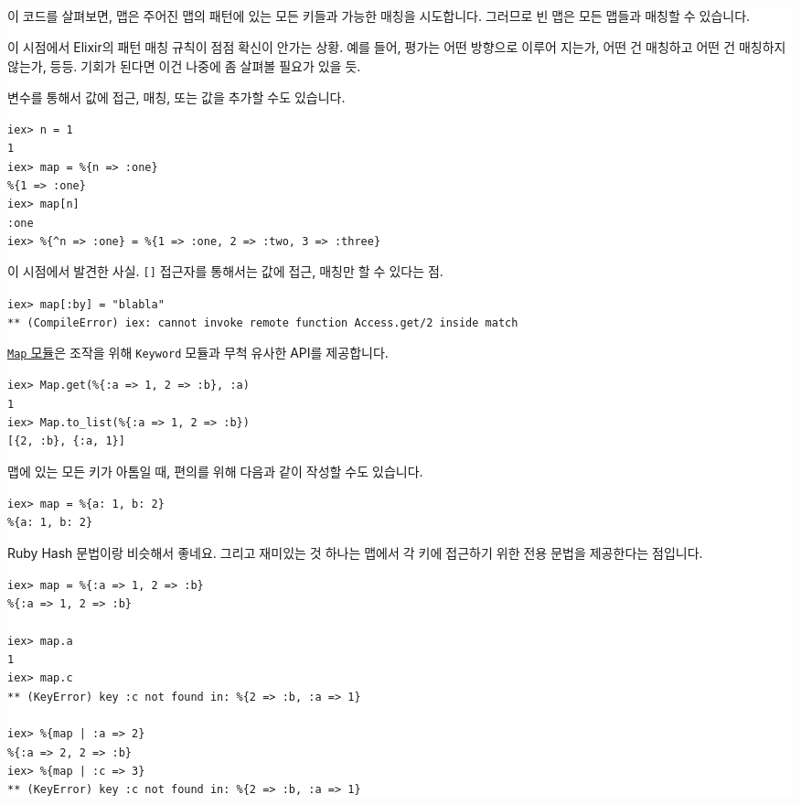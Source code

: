 이 코드를 살펴보면, 맵은 주어진 맵의 패턴에 있는 모든 키들과 가능한 매칭을 시도합니다. 그러므로 빈 맵은 모든 맵들과 매칭할 수 있습니다.

이 시점에서 Elixir의 패턴 매칭 규칙이 점점 확신이 안가는 상황. 예를 들어, 평가는 어떤 방향으로 이루어 지는가, 어떤 건 매칭하고 어떤 건 매칭하지 않는가, 등등. 기회가 된다면 이건 나중에 좀 살펴볼 필요가 있을 듯.

변수를 통해서 값에 접근, 매칭, 또는 값을 추가할 수도 있습니다.

```iex
iex> n = 1
1
iex> map = %{n => :one}
%{1 => :one}
iex> map[n]
:one
iex> %{^n => :one} = %{1 => :one, 2 => :two, 3 => :three}
```

이 시점에서 발견한 사실. `[]` 접근자를 통해서는 값에 접근, 매칭만 할 수 있다는 점.

```iex
iex> map[:by] = "blabla"
** (CompileError) iex: cannot invoke remote function Access.get/2 inside match
```

[`Map` 모듈](http://elixir-lang.org/docs/stable/elixir/Map.html)은 조작을 위해 `Keyword` 모듈과 무척 유사한 API를 제공합니다.

```iex
iex> Map.get(%{:a => 1, 2 => :b}, :a)
1
iex> Map.to_list(%{:a => 1, 2 => :b})
[{2, :b}, {:a, 1}]
```

맵에 있는 모든 키가 아톰일 때, 편의를 위해 다음과 같이 작성할 수도 있습니다.

```iex
iex> map = %{a: 1, b: 2}
%{a: 1, b: 2}
```

Ruby Hash 문법이랑 비슷해서 좋네요. 그리고 재미있는 것 하나는 맵에서 각 키에 접근하기 위한 전용 문법을 제공한다는 점입니다.

```iex
iex> map = %{:a => 1, 2 => :b}
%{:a => 1, 2 => :b}

iex> map.a
1
iex> map.c
** (KeyError) key :c not found in: %{2 => :b, :a => 1}

iex> %{map | :a => 2}
%{:a => 2, 2 => :b}
iex> %{map | :c => 3}
** (KeyError) key :c not found in: %{2 => :b, :a => 1}
```
